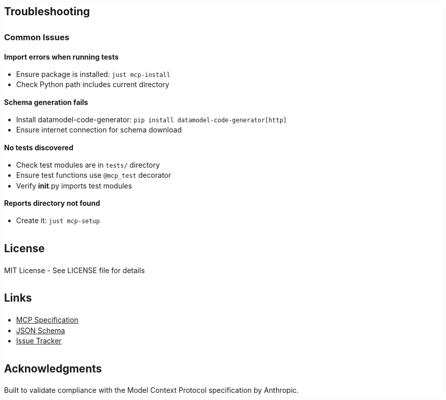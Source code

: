 ## Troubleshooting

### Common Issues

**Import errors when running tests**
- Ensure package is installed: `just mcp-install`
- Check Python path includes current directory

**Schema generation fails**
- Install datamodel-code-generator: `pip install datamodel-code-generator[http]`
- Ensure internet connection for schema download

**No tests discovered**
- Check test modules are in `tests/` directory
- Ensure test functions use `@mcp_test` decorator
- Verify __init__.py imports test modules

**Reports directory not found**
- Create it: `just mcp-setup`

## License

MIT License - See LICENSE file for details

## Links

- [MCP Specification](https://modelcontextprotocol.io/specification/2025-06-18/)
- [JSON Schema](https://github.com/modelcontextprotocol/modelcontextprotocol/tree/main/schema)
- [Issue Tracker](https://github.com/your-org/mcp-verification-tools/issues)

## Acknowledgments

Built to validate compliance with the Model Context Protocol specification by Anthropic.